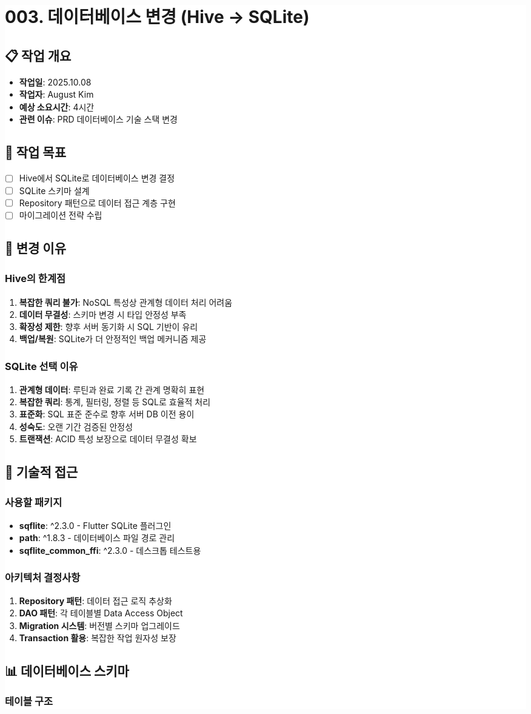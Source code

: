 # 003. 데이터베이스 변경 (Hive → SQLite)

## 📋 작업 개요
- **작업일**: 2025.10.08
- **작업자**: August Kim
- **예상 소요시간**: 4시간
- **관련 이슈**: PRD 데이터베이스 기술 스택 변경

## 🎯 작업 목표
- [ ] Hive에서 SQLite로 데이터베이스 변경 결정
- [ ] SQLite 스키마 설계
- [ ] Repository 패턴으로 데이터 접근 계층 구현
- [ ] 마이그레이션 전략 수립

## 🔄 변경 이유

### Hive의 한계점
1. **복잡한 쿼리 불가**: NoSQL 특성상 관계형 데이터 처리 어려움
2. **데이터 무결성**: 스키마 변경 시 타입 안정성 부족
3. **확장성 제한**: 향후 서버 동기화 시 SQL 기반이 유리
4. **백업/복원**: SQLite가 더 안정적인 백업 메커니즘 제공

### SQLite 선택 이유
1. **관계형 데이터**: 루틴과 완료 기록 간 관계 명확히 표현
2. **복잡한 쿼리**: 통계, 필터링, 정렬 등 SQL로 효율적 처리
3. **표준화**: SQL 표준 준수로 향후 서버 DB 이전 용이
4. **성숙도**: 오랜 기간 검증된 안정성
5. **트랜잭션**: ACID 특성 보장으로 데이터 무결성 확보

## 📐 기술적 접근

### 사용할 패키지
- **sqflite**: ^2.3.0 - Flutter SQLite 플러그인
- **path**: ^1.8.3 - 데이터베이스 파일 경로 관리
- **sqflite_common_ffi**: ^2.3.0 - 데스크톱 테스트용

### 아키텍처 결정사항
1. **Repository 패턴**: 데이터 접근 로직 추상화
2. **DAO 패턴**: 각 테이블별 Data Access Object
3. **Migration 시스템**: 버전별 스키마 업그레이드
4. **Transaction 활용**: 복잡한 작업 원자성 보장

## 📊 데이터베이스 스키마

### 테이블 구조
